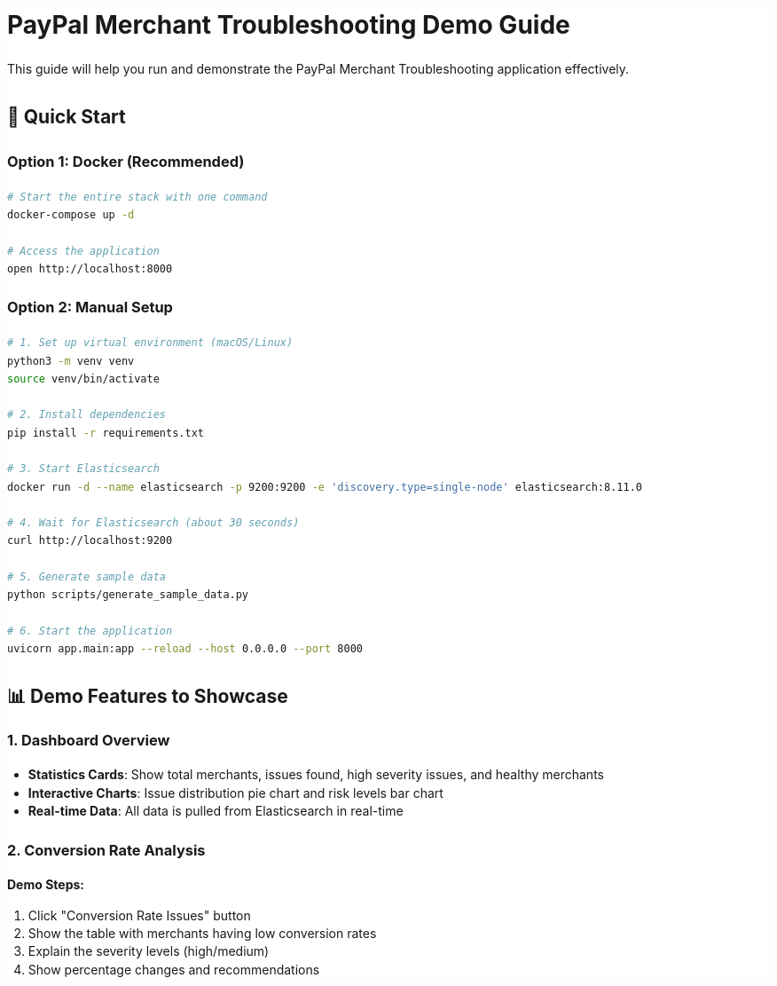 # PayPal Merchant Troubleshooting Demo Guide

This guide will help you run and demonstrate the PayPal Merchant Troubleshooting application effectively.

## 🚀 Quick Start

### Option 1: Docker (Recommended)
```bash
# Start the entire stack with one command
docker-compose up -d

# Access the application
open http://localhost:8000
```

### Option 2: Manual Setup
```bash
# 1. Set up virtual environment (macOS/Linux)
python3 -m venv venv
source venv/bin/activate

# 2. Install dependencies
pip install -r requirements.txt

# 3. Start Elasticsearch
docker run -d --name elasticsearch -p 9200:9200 -e 'discovery.type=single-node' elasticsearch:8.11.0

# 4. Wait for Elasticsearch (about 30 seconds)
curl http://localhost:9200

# 5. Generate sample data
python scripts/generate_sample_data.py

# 6. Start the application
uvicorn app.main:app --reload --host 0.0.0.0 --port 8000
```

## 📊 Demo Features to Showcase

### 1. Dashboard Overview
- **Statistics Cards**: Show total merchants, issues found, high severity issues, and healthy merchants
- **Interactive Charts**: Issue distribution pie chart and risk levels bar chart
- **Real-time Data**: All data is pulled from Elasticsearch in real-time

### 2. Conversion Rate Analysis
**Demo Steps:**
1. Click "Conversion Rate Issues" button
2. Show the table with merchants having low conversion rates
3. Explain the severity levels (high/medium)
4. Show percentage changes and recommendations

